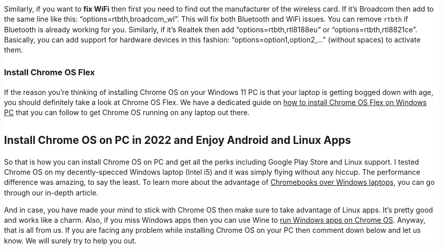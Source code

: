 Similarly, if you want to **fix WiFi** then first you need to find out the manufacturer of the wireless card. If it’s Broadcom then add to the same line like this: “options=rtbth,broadcom_wl”. This will fix both Bluetooth and WiFi issues. You can remove `rtbth` if Bluetooth is already working for you. Similarly, if it’s Realtek then add “options=rtbth,rtl8188eu” or “options=rtbth,rtl8821ce”. Basically, you can add support for hardware devices in this fashion: “options=option1,option2,…” (without spaces) to activate them.

### Install Chrome OS Flex

If the reason you’re thinking of installing Chrome OS on your Windows 11 PC is that your laptop is getting bogged down with age, you should definitely take a look at Chrome OS Flex. We have a dedicated guide on [how to install Chrome OS Flex on Windows PC](https://beebom.com/how-install-chrome-os-flex-windows-laptop-macbook/) that you can follow to get Chrome OS running on any laptop out there.

## Install Chrome OS on PC in 2022 and Enjoy Android and Linux Apps

So that is how you can install Chrome OS on PC and get all the perks including Google Play Store and Linux support. I tested Chrome OS on my decently-specced Windows laptop (Intel i5) and it was simply flying without any hiccup. The performance difference was amazing, to say the least. To learn more about the advantage of [Chromebooks over Windows laptops](https://beebom.com/chromebook-vs-laptop/), you can go through our in-depth article.

And in case, you have made your mind to stick with Chrome OS then make sure to take advantage of Linux apps. It’s pretty good and works like a charm. Also, if you miss Windows apps then you can use Wine to [run Windows apps on Chrome OS](https://beebom.com/how-use-windows-10-apps-chromebook-using-wine/). Anyway, that is all from us. If you are facing any problem while installing Chrome OS on your PC then comment down below and let us know. We will surely try to help you out.